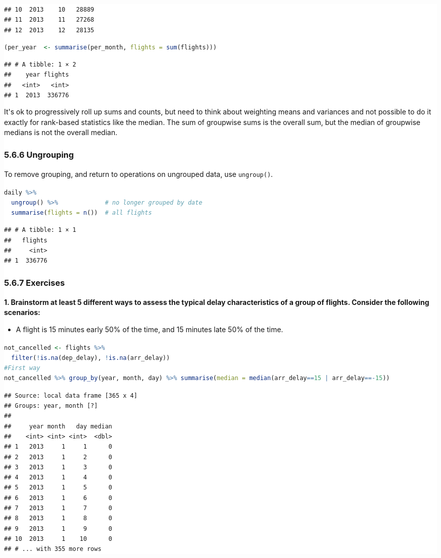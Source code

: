 ```
## 10  2013    10   28889
## 11  2013    11   27268
## 12  2013    12   28135
```

```r
(per_year  <- summarise(per_month, flights = sum(flights)))
```

```
## # A tibble: 1 × 2
##    year flights
##   <int>   <int>
## 1  2013  336776
```

It's ok to progressively roll up sums and counts, but need to think about weighting means and variances and not possible to do it exactly for rank-based statistics like the median. The sum of groupwise sums is the overall sum, but the median of groupwise medians is not the overall median.

### 5.6.6 Ungrouping

To  remove grouping, and return to operations on ungrouped data, use `ungroup()`.

```r
daily %>% 
  ungroup() %>%             # no longer grouped by date
  summarise(flights = n())  # all flights
```

```
## # A tibble: 1 × 1
##   flights
##     <int>
## 1  336776
```

### 5.6.7 Exercises

**1. Brainstorm at least 5 different ways to assess the typical delay characteristics of a group of flights. Consider the following scenarios:**  

* A flight is 15 minutes early 50% of the time, and 15 minutes late 50% of the time.

```r
not_cancelled <- flights %>% 
  filter(!is.na(dep_delay), !is.na(arr_delay))
#First way
not_cancelled %>% group_by(year, month, day) %>% summarise(median = median(arr_delay==15 | arr_delay==-15))
```

```
## Source: local data frame [365 x 4]
## Groups: year, month [?]
## 
##     year month   day median
##    <int> <int> <int>  <dbl>
## 1   2013     1     1      0
## 2   2013     1     2      0
## 3   2013     1     3      0
## 4   2013     1     4      0
## 5   2013     1     5      0
## 6   2013     1     6      0
## 7   2013     1     7      0
## 8   2013     1     8      0
## 9   2013     1     9      0
## 10  2013     1    10      0
## # ... with 355 more rows
```